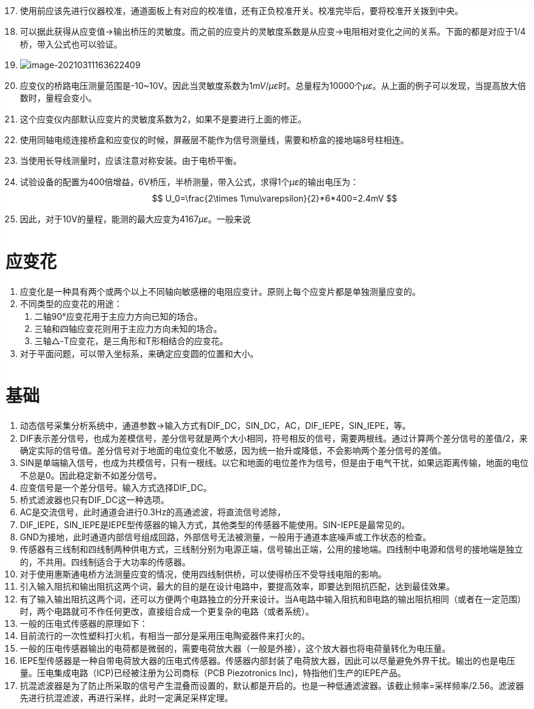 17. 使用前应该先进行仪器校准，通道面板上有对应的校准值，还有正负校准开关。校准完毕后，要将校准开关拨到中央。

18. 可以据此获得从应变值→输出桥压的灵敏度。而之前的应变片的灵敏度系数是从应变→电阻相对变化之间的关系。下面的都是对应于1/4桥，带入公式也可以验证。

19. ![image-20210311163622409](试验测试.assets/image-20210311163622409.png)

20. 应变仪的桥路电压测量范围是-10~10V。因此当灵敏度系数为$1mV/\mu\varepsilon$时。总量程为10000个$\mu\varepsilon$。从上面的例子可以发现，当提高放大倍数时，量程会变小。

21. 这个应变仪内部默认应变片的灵敏度系数为2，如果不是要进行上面的修正。

22. 使用同轴电缆连接桥盒和应变仪的时候，屏蔽层不能作为信号测量线，需要和桥盒的接地端8号柱相连。

23. 当使用长导线测量时，应该注意对称安装。由于电桥平衡。

25. 试验设备的配置为400倍增益，6V桥压，半桥测量，带入公式，求得1个$\mu\varepsilon$的输出电压为：
    $$
    U_0=\frac{2\times 1\mu\varepsilon}{2}*6*400=2.4mV
    $$
    
26. 因此，对于10V的量程，能测的最大应变为4167$\mu\varepsilon$。一般来说


# 应变花

1. 应变化是一种具有两个或两个以上不同轴向敏感栅的电阻应变计。原则上每个应变片都是单独测量应变的。
2. 不同类型的应变花的用途：
   1. 二轴90°应变花用于主应力方向已知的场合。
   2. 三轴和四轴应变花则用于主应力方向未知的场合。
   3. 三轴△-T应变花，是三角形和T形相结合的应变花。
4. 对于平面问题，可以带入坐标系，来确定应变圆的位置和大小。

# 基础

1. 动态信号采集分析系统中，通道参数→输入方式有DIF_DC，SIN_DC，AC，DIF_IEPE，SIN_IEPE，等。
2. DIF表示差分信号，也成为差模信号，差分信号就是两个大小相同，符号相反的信号，需要两根线。通过计算两个差分信号的差值/2，来确定实际的信号值。差分信号对于地面的电位变化不敏感，因为统一抬升或降低，不会影响两个差分信号的差值。
3. SIN是单端输入信号，也成为共模信号，只有一根线。以它和地面的电位差作为信号，但是由于电气干扰，如果远距离传输，地面的电位不总是0。因此稳定新不如差分信号。
4. 应变信号是一个差分信号。输入方式选择DIF_DC。
5. 桥式滤波器也只有DIF_DC这一种选项。
6. AC是交流信号，此时通道会进行0.3Hz的高通滤波，将直流信号滤除，
7. DIF_IEPE，SIN_IEPE是IEPE型传感器的输入方式，其他类型的传感器不能使用。SIN-IEPE是最常见的。
8. GND为接地，此时通道内部信号组成回路，外部信号无法被测量，一般用于通道本底噪声或工作状态的检查。
9. 传感器有三线制和四线制两种供电方式，三线制分别为电源正端，信号输出正端，公用的接地端。四线制中电源和信号的接地端是独立的，不共用。四线制适合于大功率的传感器。
11. 对于使用惠斯通电桥方法测量应变的情况，使用四线制供桥，可以使得桥压不受导线电阻的影响。
11. 引入输入阻抗和输出阻抗这两个词，最大的目的是在设计电路中，要提高效率，即要达到阻抗匹配，达到最佳效果。
12. 有了输入输出阻抗这两个词，还可以方便两个电路独立的分开来设计。当A电路中输入阻抗和B电路的输出阻抗相同（或者在一定范围）时，两个电路就可不作任何更改，直接组合成一个更复杂的电路（或者系统）。
13. 一般的压电式传感器的原理如下：
15. 目前流行的一次性塑料打火机，有相当一部分是采用压电陶瓷器件来打火的。
16. 一般的压电传感器输出的电荷都是微弱的，需要电荷放大器（一般是外接），这个放大器也将电荷量转化为电压量。
17. IEPE型传感器是一种自带电荷放大器的压电式传感器。传感器内部封装了电荷放大器，因此可以尽量避免外界干扰。输出的也是电压量。压电集成电路（ICP)已经被注册为公司商标（PCB Piezotronics Inc)，特指他们生产的IEPE产品。
18. 抗混滤波器是为了防止所采取的信号产生混叠而设置的，默认都是开启的。也是一种低通滤波器。该截止频率=采样频率/2.56。滤波器先进行抗混滤波，再进行采样，此时一定满足采样定理。
